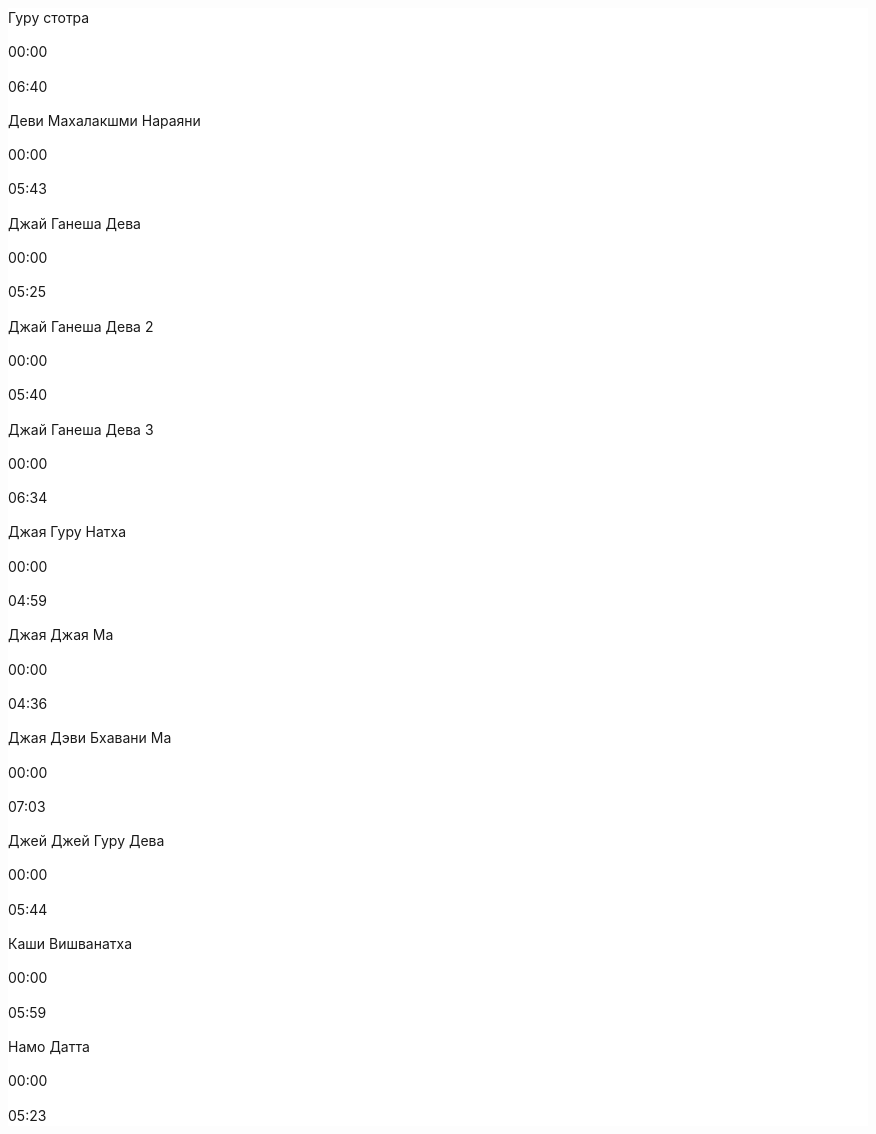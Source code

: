 Гуру стотра

00:00 

06:40 

Деви Махалакшми Нараяни

00:00 

05:43 

Джай Ганеша Дева

00:00 

05:25 

Джай Ганеша Дева 2

00:00 

05:40 

Джай Ганеша Дева 3

00:00 

06:34 

Джая Гуру Натха

00:00 

04:59 

Джая Джая Ма

00:00 

04:36 

Джая Дэви Бхавани Ма

00:00 

07:03 

Джей Джей Гуру Дева

00:00 

05:44 

Каши Вишванатха

00:00 

05:59 

Намо Датта

00:00 

05:23 
